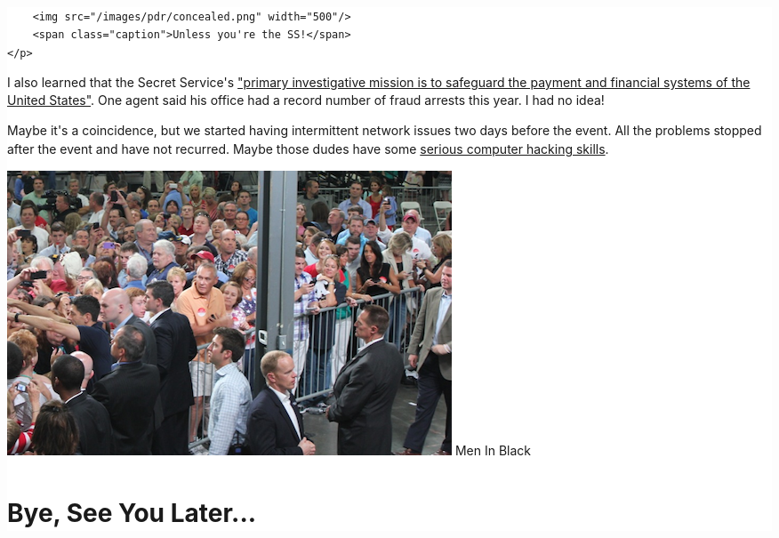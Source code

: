 		<img src="/images/pdr/concealed.png" width="500"/>
		<span class="caption">Unless you're the SS!</span>
	</p>
</div>

I also learned that the Secret Service's ["primary investigative mission is to safeguard the payment and financial systems of the United States"](http://www.secretservice.gov/investigations.shtml). One agent said his office had a record number of fraud arrests this year. I had no idea!

Maybe it's a coincidence, but we started having intermittent network issues two days before the event. All the problems stopped after the event and have not recurred. Maybe those dudes have some [serious computer hacking skills](http://www.ncfi.usss.gov/).

<p>
	<img src="/images/pdr/paul_greeting_crowd.png" width="500"/>
	<span class="caption">Men In Black</span>
</p>

# Bye, See You Later...
